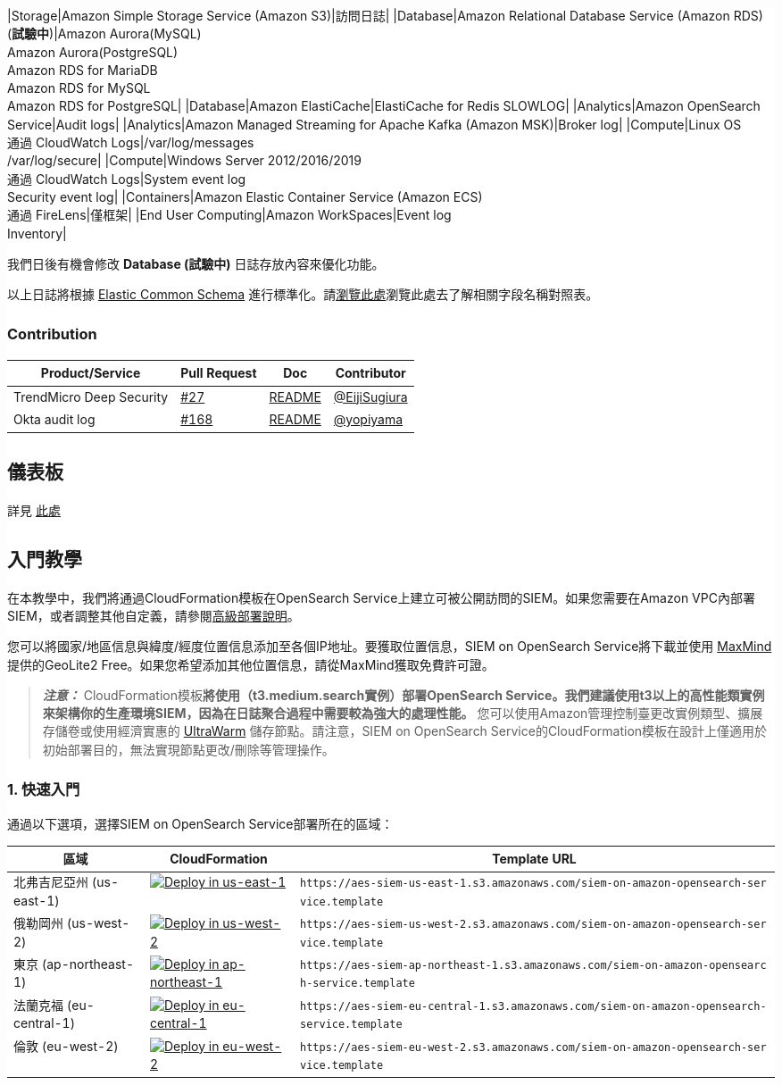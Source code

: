 |Storage|Amazon Simple Storage Service (Amazon S3)|訪問日誌|
|Database|Amazon Relational Database Service (Amazon RDS)<br>(**試驗中**)|Amazon Aurora(MySQL)<br>Amazon Aurora(PostgreSQL)<br>Amazon RDS for MariaDB<br>Amazon RDS for MySQL<br>Amazon RDS for PostgreSQL|
|Database|Amazon ElastiCache|ElastiCache for Redis SLOWLOG|
|Analytics|Amazon OpenSearch Service|Audit logs|
|Analytics|Amazon Managed Streaming for Apache Kafka (Amazon MSK)|Broker log|
|Compute|Linux OS<br>通過 CloudWatch Logs|/var/log/messages<br>/var/log/secure|
|Compute|Windows Server 2012/2016/2019<br>通過 CloudWatch Logs|System event log<br>Security event log|
|Containers|Amazon Elastic Container Service (Amazon ECS)<br>通過 FireLens|僅框架|
|End User Computing|Amazon WorkSpaces|Event log<br>Inventory|

我們日後有機會修改 **Database (試驗中)** 日誌存放內容來優化功能。

以上日誌將根據 [Elastic Common Schema](https://www.elastic.co/guide/en/ecs/current/index.html) 進行標準化。請[瀏覽此處](docs/suppoted_log_type.md)瀏覽此處去了解相關字段名稱對照表。

### Contribution

| Product/Service | Pull Request | Doc | Contributor |
|--------------------|----|------|-----------|
| TrendMicro Deep Security | [#27](//github.com/aws-samples/siem-on-amazon-opensearch-service/pull/27) | [README](docs/contributed/deepsecurity_ja.md) | [@EijiSugiura](//github.com/EijiSugiura) |
| Okta audit log | [#168](//github.com/aws-samples/siem-on-amazon-opensearch-service/pull/168) | [README](docs/contributed/okta_ja.md) | [@yopiyama](//github.com/yopiyama) |

## 儀表板

詳見 [此處](docs/dashboard.md)

## 入門教學

在本教學中，我們將通過CloudFormation模板在OpenSearch Service上建立可被公開訪問的SIEM。如果您需要在Amazon VPC內部署SIEM，或者調整其他自定義，請參閱[高級部署說明](docs/deployment.md)。

您可以將國家/地區信息與緯度/經度位置信息添加至各個IP地址。要獲取位置信息，SIEM on OpenSearch Service將下載並使用 [MaxMind](https://www.maxmind.com) 提供的GeoLite2 Free。如果您希望添加其他位置信息，請從MaxMind獲取免費許可證。

> **_注意：_** CloudFormation模板**將使用（t3.medium.search實例）部署OpenSearch Service。我們建議使用t3以上的高性能類實例來架構你的生產環境SIEM，因為在日誌聚合過程中需要較為強大的處理性能。** 您可以使用Amazon管理控制臺更改實例類型、擴展存儲卷或使用經濟實惠的 [UltraWarm](https://docs.aws.amazon.com/zh_tw/elasticsearch-service/latest/developerguide/ultrawarm.html) 儲存節點。請注意，SIEM on OpenSearch Service的CloudFormation模板在設計上僅適用於初始部署目的，無法實現節點更改/刪除等管理操作。

### 1. 快速入門

通過以下選項，選擇SIEM on OpenSearch Service部署所在的區域：

| 區域 | CloudFormation | Template URL |
|--------|----------------|-----------|
| 北弗吉尼亞州  (us-east-1) |[![Deploy in us-east-1](./docs/images/cloudformation-launch-stack-button.png)](https://console.aws.amazon.com/cloudformation/home?region=us-east-1#/stacks/new?stackName=siem&templateURL=https://aes-siem-us-east-1.s3.amazonaws.com/siem-on-amazon-opensearch-service.template) | `https://aes-siem-us-east-1.s3.amazonaws.com/siem-on-amazon-opensearch-service.template` |
| 俄勒岡州 (us-west-2) |[![Deploy in us-west-2](./docs/images/cloudformation-launch-stack-button.png)](https://console.aws.amazon.com/cloudformation/home?region=us-west-2#/stacks/new?stackName=siem&templateURL=https://aes-siem-us-west-2.s3.amazonaws.com/siem-on-amazon-opensearch-service.template) | `https://aes-siem-us-west-2.s3.amazonaws.com/siem-on-amazon-opensearch-service.template` |
| 東京 (ap-northeast-1) |[![Deploy in ap-northeast-1](./docs/images/cloudformation-launch-stack-button.png)](https://console.aws.amazon.com/cloudformation/home?region=ap-northeast-1#/stacks/new?stackName=siem&templateURL=https://aes-siem-ap-northeast-1.s3.amazonaws.com/siem-on-amazon-opensearch-service.template) | `https://aes-siem-ap-northeast-1.s3.amazonaws.com/siem-on-amazon-opensearch-service.template` |
| 法蘭克福  (eu-central-1) |[![Deploy in eu-central-1](./docs/images/cloudformation-launch-stack-button.png)](https://console.aws.amazon.com/cloudformation/home?region=eu-central-1#/stacks/new?stackName=siem&templateURL=https://aes-siem-eu-central-1.s3.amazonaws.com/siem-on-amazon-opensearch-service.template) | `https://aes-siem-eu-central-1.s3.amazonaws.com/siem-on-amazon-opensearch-service.template` |
| 倫敦 (eu-west-2) |[![Deploy in eu-west-2](./docs/images/cloudformation-launch-stack-button.png)](https://console.aws.amazon.com/cloudformation/home?region=eu-west-2#/stacks/new?stackName=siem&templateURL=https://aes-siem-eu-west-2.s3.amazonaws.com/siem-on-amazon-opensearch-service.template) | `https://aes-siem-eu-west-2.s3.amazonaws.com/siem-on-amazon-opensearch-service.template` |
